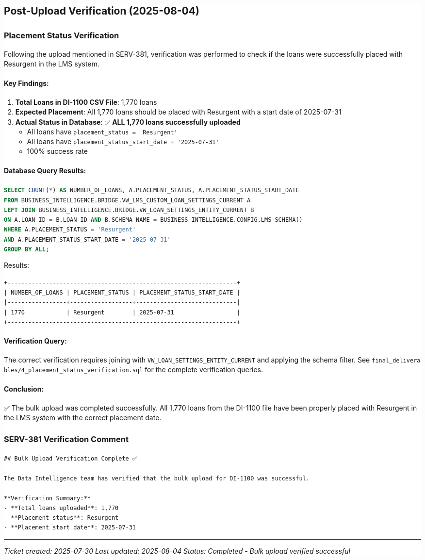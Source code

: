 ## Post-Upload Verification (2025-08-04)

### Placement Status Verification

Following the upload mentioned in SERV-381, verification was performed to check if the loans were successfully placed with Resurgent in the LMS system.

#### Key Findings:
1. **Total Loans in DI-1100 CSV File**: 1,770 loans
2. **Expected Placement**: All 1,770 loans should be placed with Resurgent with a start date of 2025-07-31
3. **Actual Status in Database**: ✅ **ALL 1,770 loans successfully uploaded**
   - All loans have `placement_status = 'Resurgent'`
   - All loans have `placement_status_start_date = '2025-07-31'`
   - 100% success rate

#### Database Query Results:
```sql
SELECT COUNT(*) AS NUMBER_OF_LOANS, A.PLACEMENT_STATUS, A.PLACEMENT_STATUS_START_DATE
FROM BUSINESS_INTELLIGENCE.BRIDGE.VW_LMS_CUSTOM_LOAN_SETTINGS_CURRENT A
LEFT JOIN BUSINESS_INTELLIGENCE.BRIDGE.VW_LOAN_SETTINGS_ENTITY_CURRENT B
ON A.LOAN_ID = B.LOAN_ID AND B.SCHEMA_NAME = BUSINESS_INTELLIGENCE.CONFIG.LMS_SCHEMA()
WHERE A.PLACEMENT_STATUS = 'Resurgent'
AND A.PLACEMENT_STATUS_START_DATE = '2025-07-31'
GROUP BY ALL;
```

Results:
```
+------------------------------------------------------------------+
| NUMBER_OF_LOANS | PLACEMENT_STATUS | PLACEMENT_STATUS_START_DATE |
|-----------------+------------------+-----------------------------|
| 1770            | Resurgent        | 2025-07-31                  |
+------------------------------------------------------------------+
```

#### Verification Query:
The correct verification requires joining with `VW_LOAN_SETTINGS_ENTITY_CURRENT` and applying the schema filter. See `final_deliverables/4_placement_status_verification.sql` for the complete verification queries.

#### Conclusion:
✅ The bulk upload was completed successfully. All 1,770 loans from the DI-1100 file have been properly placed with Resurgent in the LMS system with the correct placement date.

### SERV-381 Verification Comment

```
## Bulk Upload Verification Complete ✅

The Data Intelligence team has verified that the bulk upload for DI-1100 was successful.

**Verification Summary:**
- **Total loans uploaded**: 1,770
- **Placement status**: Resurgent
- **Placement start date**: 2025-07-31
```

---
*Ticket created: 2025-07-30*
*Last updated: 2025-08-04*
*Status: Completed - Bulk upload verified successful*